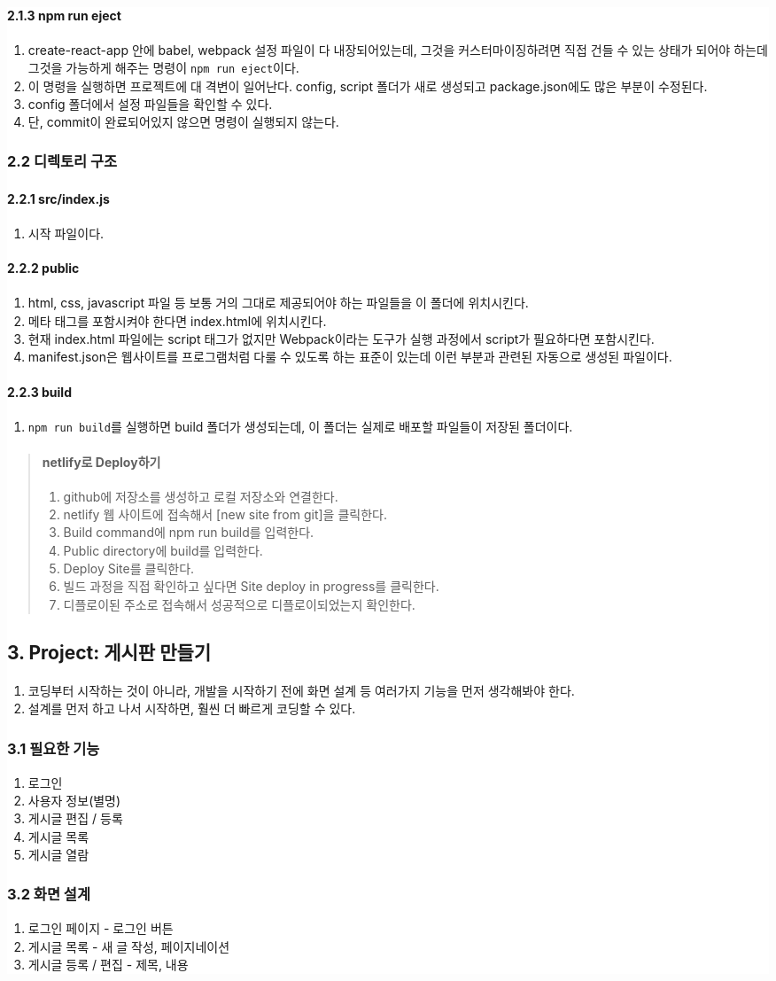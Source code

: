 #### 2.1.3 npm run eject

1. create-react-app 안에 babel, webpack 설정 파일이 다 내장되어있는데, 그것을 커스터마이징하려면 직접 건들 수 있는 상태가 되어야 하는데 그것을 가능하게 해주는 명령이 `npm run eject`이다.
2. 이 명령을 실행하면 프로젝트에 대 격변이 일어난다. config, script 폴더가 새로 생성되고 package.json에도 많은 부분이 수정된다.
3. config 폴더에서 설정 파일들을 확인할 수 있다.
4. 단, commit이 완료되어있지 않으면 명령이 실행되지 않는다.

### 2.2 디렉토리 구조

#### 2.2.1 src/index.js

1. 시작 파일이다.

#### 2.2.2 public

1. html, css, javascript 파일 등 보통 거의 그대로 제공되어야 하는 파일들을 이 폴더에 위치시킨다.
2. 메타 태그를 포함시켜야 한다면 index.html에 위치시킨다.
3. 현재 index.html 파일에는 script 태그가 없지만 Webpack이라는 도구가 실행 과정에서 script가 필요하다면 포함시킨다.
4. manifest.json은 웹사이트를 프로그램처럼 다룰 수 있도록 하는 표준이 있는데 이런 부분과 관련된 자동으로 생성된 파일이다.

#### 2.2.3 build

1. `npm run build`를 실행하면 build 폴더가 생성되는데, 이 폴더는 실제로 배포할 파일들이 저장된 폴더이다.

> #### netlify로 Deploy하기
>
> 1. github에 저장소를 생성하고 로컬 저장소와 연결한다.
> 2. netlify 웹 사이트에 접속해서 [new site from git]을 클릭한다.
> 3. Build command에 npm run build를 입력한다.
> 4. Public directory에 build를 입력한다.
> 5. Deploy Site를 클릭한다.
> 6. 빌드 과정을 직접 확인하고 싶다면 Site deploy in progress를 클릭한다.
> 7. 디플로이된 주소로 접속해서 성공적으로 디플로이되었는지 확인한다.

## 3. Project: 게시판 만들기

1. 코딩부터 시작하는 것이 아니라, 개발을 시작하기 전에 화면 설계 등 여러가지 기능을 먼저 생각해봐야 한다.
2. 설계를 먼저 하고 나서 시작하면, 훨씬 더 빠르게 코딩할 수 있다.

### 3.1 필요한 기능

1. 로그인
2. 사용자 정보(별명)
3. 게시글 편집 / 등록
4. 게시글 목록
5. 게시글 열람

### 3.2 화면 설계

1. 로그인 페이지 - 로그인 버튼
2. 게시글 목록 - 새 글 작성, 페이지네이션
3. 게시글 등록 / 편집 - 제목, 내용

